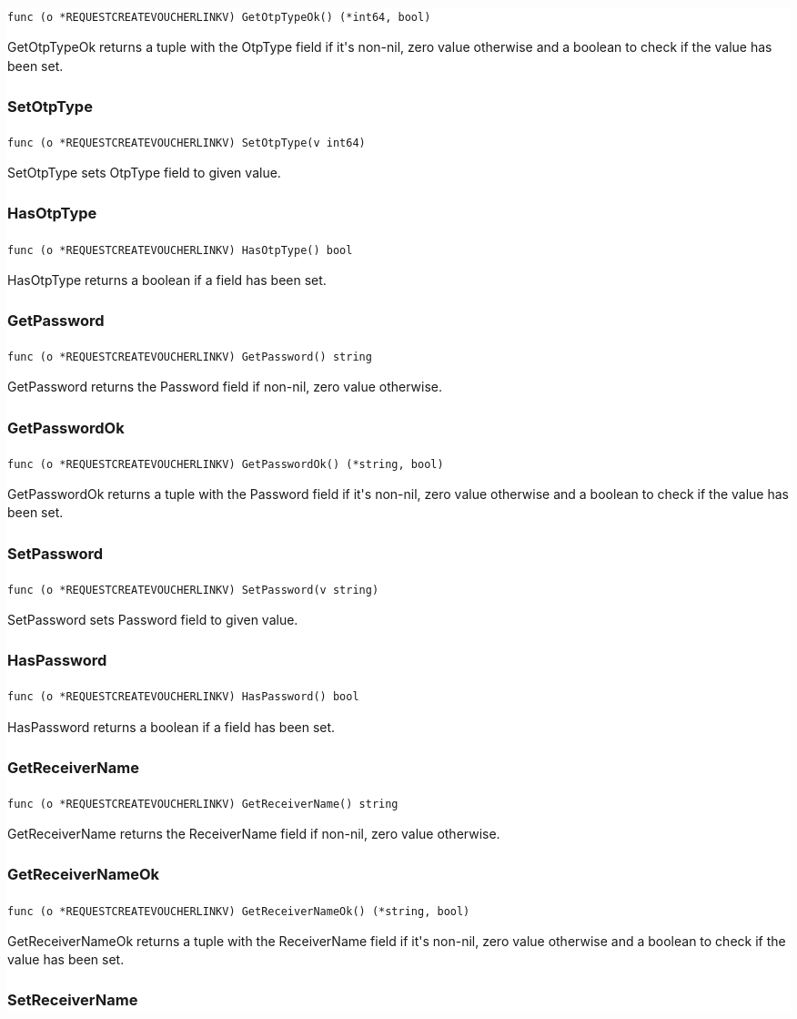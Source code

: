 `func (o *REQUESTCREATEVOUCHERLINKV) GetOtpTypeOk() (*int64, bool)`

GetOtpTypeOk returns a tuple with the OtpType field if it's non-nil, zero value otherwise
and a boolean to check if the value has been set.

### SetOtpType

`func (o *REQUESTCREATEVOUCHERLINKV) SetOtpType(v int64)`

SetOtpType sets OtpType field to given value.

### HasOtpType

`func (o *REQUESTCREATEVOUCHERLINKV) HasOtpType() bool`

HasOtpType returns a boolean if a field has been set.

### GetPassword

`func (o *REQUESTCREATEVOUCHERLINKV) GetPassword() string`

GetPassword returns the Password field if non-nil, zero value otherwise.

### GetPasswordOk

`func (o *REQUESTCREATEVOUCHERLINKV) GetPasswordOk() (*string, bool)`

GetPasswordOk returns a tuple with the Password field if it's non-nil, zero value otherwise
and a boolean to check if the value has been set.

### SetPassword

`func (o *REQUESTCREATEVOUCHERLINKV) SetPassword(v string)`

SetPassword sets Password field to given value.

### HasPassword

`func (o *REQUESTCREATEVOUCHERLINKV) HasPassword() bool`

HasPassword returns a boolean if a field has been set.

### GetReceiverName

`func (o *REQUESTCREATEVOUCHERLINKV) GetReceiverName() string`

GetReceiverName returns the ReceiverName field if non-nil, zero value otherwise.

### GetReceiverNameOk

`func (o *REQUESTCREATEVOUCHERLINKV) GetReceiverNameOk() (*string, bool)`

GetReceiverNameOk returns a tuple with the ReceiverName field if it's non-nil, zero value otherwise
and a boolean to check if the value has been set.

### SetReceiverName
